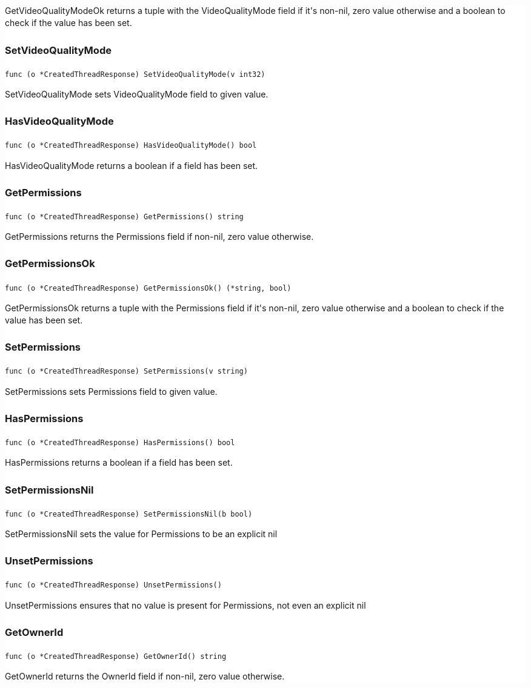 GetVideoQualityModeOk returns a tuple with the VideoQualityMode field if it's non-nil, zero value otherwise
and a boolean to check if the value has been set.

### SetVideoQualityMode

`func (o *CreatedThreadResponse) SetVideoQualityMode(v int32)`

SetVideoQualityMode sets VideoQualityMode field to given value.

### HasVideoQualityMode

`func (o *CreatedThreadResponse) HasVideoQualityMode() bool`

HasVideoQualityMode returns a boolean if a field has been set.

### GetPermissions

`func (o *CreatedThreadResponse) GetPermissions() string`

GetPermissions returns the Permissions field if non-nil, zero value otherwise.

### GetPermissionsOk

`func (o *CreatedThreadResponse) GetPermissionsOk() (*string, bool)`

GetPermissionsOk returns a tuple with the Permissions field if it's non-nil, zero value otherwise
and a boolean to check if the value has been set.

### SetPermissions

`func (o *CreatedThreadResponse) SetPermissions(v string)`

SetPermissions sets Permissions field to given value.

### HasPermissions

`func (o *CreatedThreadResponse) HasPermissions() bool`

HasPermissions returns a boolean if a field has been set.

### SetPermissionsNil

`func (o *CreatedThreadResponse) SetPermissionsNil(b bool)`

 SetPermissionsNil sets the value for Permissions to be an explicit nil

### UnsetPermissions
`func (o *CreatedThreadResponse) UnsetPermissions()`

UnsetPermissions ensures that no value is present for Permissions, not even an explicit nil
### GetOwnerId

`func (o *CreatedThreadResponse) GetOwnerId() string`

GetOwnerId returns the OwnerId field if non-nil, zero value otherwise.
